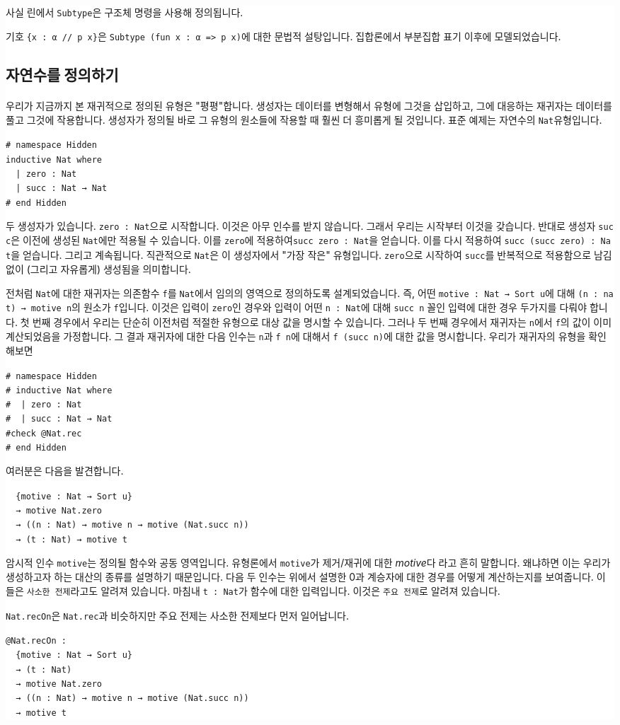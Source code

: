 사실 린에서 ``Subtype``은 구조체 명령을 사용해 정의됩니다.

기호 ``{x : α // p x}``은 ``Subtype (fun x : α => p x)``에 대한 문법적 설탕입니다.
집합론에서 부분집합 표기 이후에 모델되었습니다.

자연수를 정의하기
----------------------------

우리가 지금까지 본 재귀적으로 정의된 유형은 "평평"합니다. 생성자는 데이터를 변형해서 유형에 그것을 삽입하고, 그에 대응하는 재귀자는 데이터를 풀고 그것에 작용합니다. 생성자가 정의될 바로 그 유형의 원소들에 작용할 때 훨씬 더 흥미롭게 될 것입니다. 표준 예제는 자연수의 ``Nat``유형입니다.

```lean
# namespace Hidden
inductive Nat where
  | zero : Nat
  | succ : Nat → Nat
# end Hidden
```

두 생성자가 있습니다. ``zero : Nat``으로 시작합니다. 이것은 아무 인수를 받지 않습니다. 그래서 우리는 시작부터 이것을 갖습니다. 반대로 생성자 ``succ``은 이전에 생성된 ``Nat``에만 적용될 수 있습니다. 이를 ``zero``에 적용하여``succ zero : Nat``을 얻습니다. 이를 다시 적용하여 ``succ (succ zero) : Nat``을 얻습니다. 그리고 계속됩니다. 직관적으로 ``Nat``은 이 생성자에서 "가장 작은" 유형입니다. ``zero``으로 시작하여 ``succ``를 반복적으로 적용함으로 남김없이 (그리고 자유롭게) 생성됨을 의미합니다.

전처럼 ``Nat``에 대한 재귀자는 의존함수 ``f``를 ``Nat``에서 임의의 영역으로 정의하도록 설계되었습니다. 즉,  어떤 ``motive : Nat → Sort u``에 대해 ``(n : nat) → motive n``의 원소가 ``f``입니다.
이것은 입력이 ``zero``인 경우와  입력이 어떤 ``n : Nat``에 대해 ``succ n`` 꼴인 입력에 대한 경우 두가지를 다뤄야 합니다. 첫 번째 경우에서 우리는 단순히 이전처럼 적절한 유형으로 대상 값을 명시할 수 있습니다. 그러나 두 번째 경우에서 재귀자는 ``n``에서 ``f``의 값이 이미 계산되었음을 가정합니다. 그 결과 재귀자에 대한 다음 인수는 ``n``과 ``f n``에 대해서 ``f (succ n)``에 대한 값을 명시합니다. 우리가 재귀자의 유형을 확인해보면

```lean
# namespace Hidden
# inductive Nat where
#  | zero : Nat
#  | succ : Nat → Nat
#check @Nat.rec
# end Hidden
```

여러분은 다음을 발견합니다.

```
  {motive : Nat → Sort u}
  → motive Nat.zero
  → ((n : Nat) → motive n → motive (Nat.succ n))
  → (t : Nat) → motive t
```

암시적 인수 ``motive``는 정의될 함수와 공동 영역입니다.
유형론에서 ``motive``가 제거/재귀에 대한 *motive*다 라고 흔히 말합니다. 왜냐하면 이는 우리가 생성하고자 하는 대산의 종류를 설명하기 때문입니다.
다음 두 인수는 위에서 설명한 0과 계승자에 대한 경우를 어떻게 계산하는지를 보여줍니다.
이들은 ``사소한 전제``라고도 알려져 있습니다.
마침내 ``t : Nat``가 함수에 대한 입력입니다. 이것은 ``주요 전제``로 알려져 있습니다.

`Nat.recOn`은 `Nat.rec`과 비슷하지만 주요 전제는 사소한 전제보다 먼저 일어납니다.

```
@Nat.recOn :
  {motive : Nat → Sort u}
  → (t : Nat)
  → motive Nat.zero
  → ((n : Nat) → motive n → motive (Nat.succ n))
  → motive t
```
